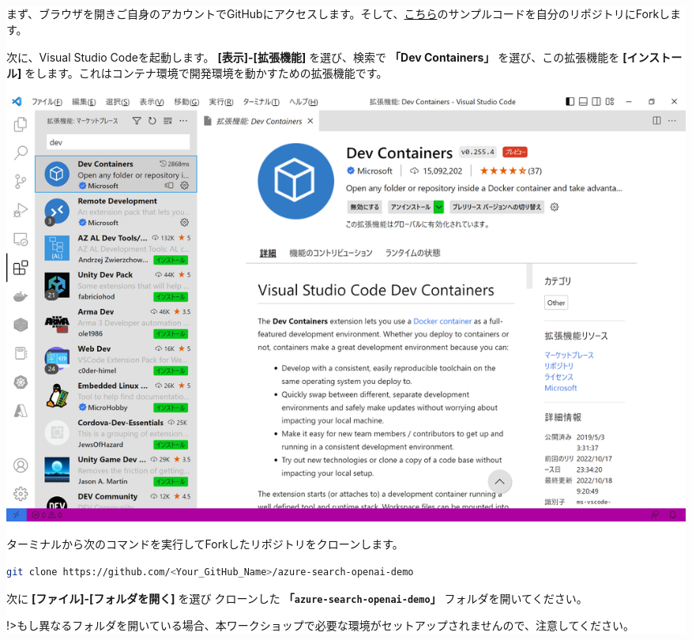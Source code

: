 
まず、ブラウザを開きご自身のアカウントでGitHubにアクセスします。そして、[こちら](https://github.com/asashiho/azure-search-openai-demo)のサンプルコードを自分のリポジトリにForkします。



次に、Visual Studio Codeを起動します。 **[表示]-[拡張機能]** を選び、検索で **「Dev Containers」** を選び、この拡張機能を **[インストール]** をします。これはコンテナ環境で開発環境を動かすための拡張機能です。


![](images/vscode-setup-1.png)


ターミナルから次のコマンドを実行してForkしたリポジトリをクローンします。

```bash
git clone https://github.com/<Your_GitHub_Name>/azure-search-openai-demo
```


次に **[ファイル]-[フォルダを開く]** を選び クローンした **「`azure-search-openai-demo`」** フォルダを開いてください。

!>もし異なるフォルダを開いている場合、本ワークショップで必要な環境がセットアップされませんので、注意してください。
